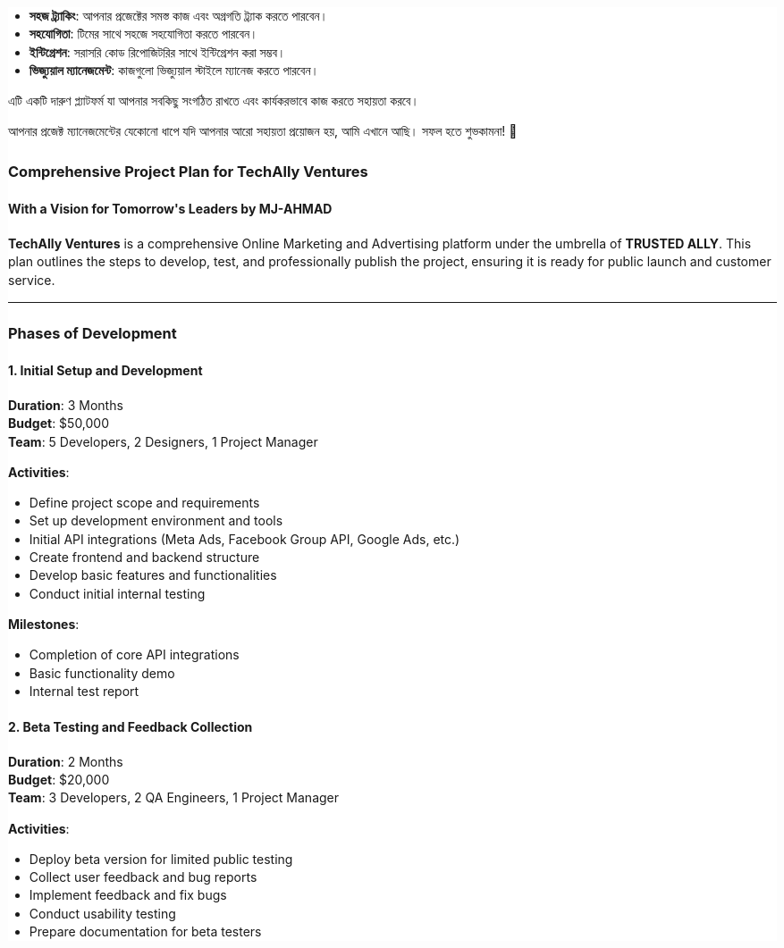 - **সহজ ট্র্যাকিং**: আপনার প্রজেক্টের সমস্ত কাজ এবং অগ্রগতি ট্র্যাক করতে পারবেন।
- **সহযোগিতা**: টিমের সাথে সহজে সহযোগিতা করতে পারবেন।
- **ইন্টিগ্রেশন**: সরাসরি কোড রিপোজিটরির সাথে ইন্টিগ্রেশন করা সম্ভব।
- **ভিজ্যুয়াল ম্যানেজমেন্ট**: কাজগুলো ভিজ্যুয়াল স্টাইলে ম্যানেজ করতে পারবেন।

এটি একটি দারুণ প্ল্যাটফর্ম যা আপনার সবকিছু সংগঠিত রাখতে এবং কার্যকরভাবে কাজ করতে সহায়তা করবে। 

আপনার প্রজেক্ট ম্যানেজমেন্টের যেকোনো ধাপে যদি আপনার আরো সহায়তা প্রয়োজন হয়, আমি এখানে আছি। সফল হতে শুভকামনা! 🚀




### Comprehensive Project Plan for TechAlly Ventures

#### With a Vision for Tomorrow's Leaders by MJ-AHMAD

**TechAlly Ventures** is a comprehensive Online Marketing and Advertising platform under the umbrella of **TRUSTED ALLY**. This plan outlines the steps to develop, test, and professionally publish the project, ensuring it is ready for public launch and customer service.

---

### Phases of Development

#### 1. Initial Setup and Development
**Duration**: 3 Months  
**Budget**: $50,000  
**Team**: 5 Developers, 2 Designers, 1 Project Manager

**Activities**:
- Define project scope and requirements
- Set up development environment and tools
- Initial API integrations (Meta Ads, Facebook Group API, Google Ads, etc.)
- Create frontend and backend structure
- Develop basic features and functionalities
- Conduct initial internal testing

**Milestones**:
- Completion of core API integrations
- Basic functionality demo
- Internal test report

#### 2. Beta Testing and Feedback Collection
**Duration**: 2 Months  
**Budget**: $20,000  
**Team**: 3 Developers, 2 QA Engineers, 1 Project Manager

**Activities**:
- Deploy beta version for limited public testing
- Collect user feedback and bug reports
- Implement feedback and fix bugs
- Conduct usability testing
- Prepare documentation for beta testers
